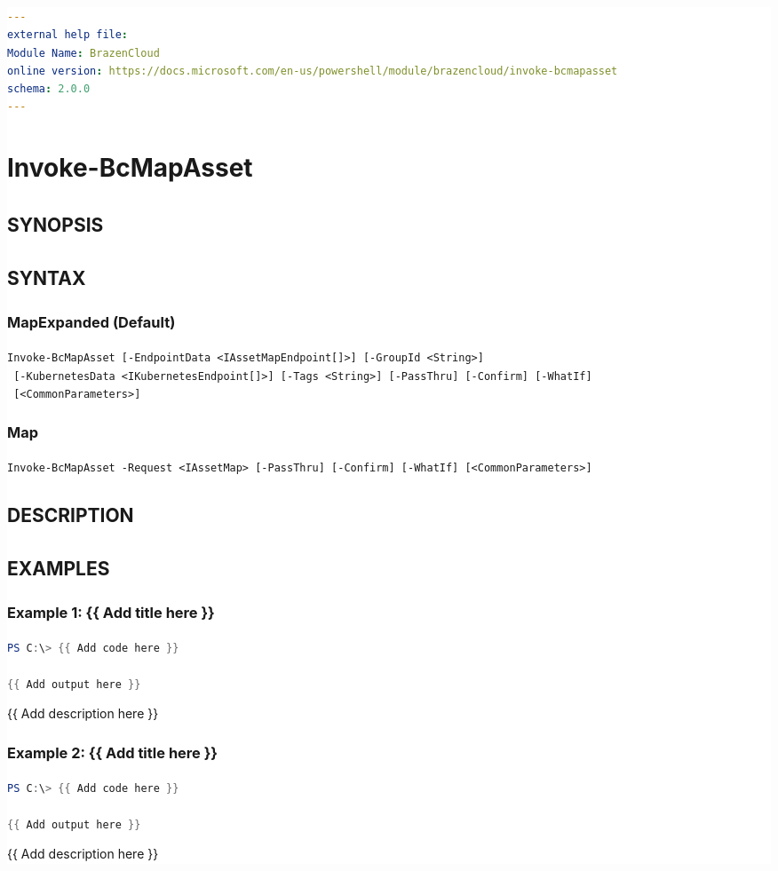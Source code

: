 ```yaml
---
external help file:
Module Name: BrazenCloud
online version: https://docs.microsoft.com/en-us/powershell/module/brazencloud/invoke-bcmapasset
schema: 2.0.0
---
```


# Invoke-BcMapAsset

## SYNOPSIS


## SYNTAX

### MapExpanded (Default)
```
Invoke-BcMapAsset [-EndpointData <IAssetMapEndpoint[]>] [-GroupId <String>]
 [-KubernetesData <IKubernetesEndpoint[]>] [-Tags <String>] [-PassThru] [-Confirm] [-WhatIf]
 [<CommonParameters>]
```

### Map
```
Invoke-BcMapAsset -Request <IAssetMap> [-PassThru] [-Confirm] [-WhatIf] [<CommonParameters>]
```

## DESCRIPTION


## EXAMPLES

### Example 1: {{ Add title here }}
```powershell
PS C:\> {{ Add code here }}

{{ Add output here }}
```

{{ Add description here }}

### Example 2: {{ Add title here }}
```powershell
PS C:\> {{ Add code here }}

{{ Add output here }}
```

{{ Add description here }}

